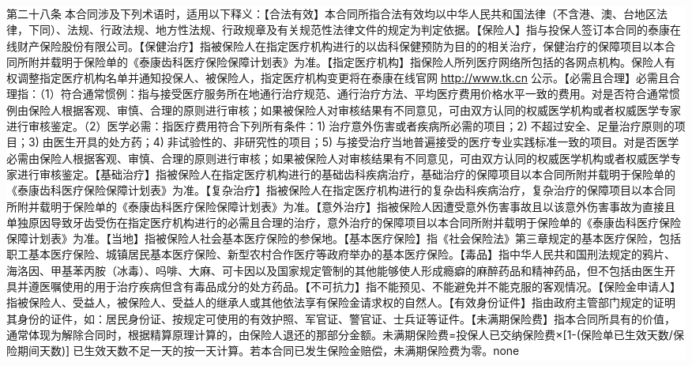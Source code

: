 第二十八条 本合同涉及下列术语时，适用以下释义：【合法有效】本合同所指合法有效均以中华人民共和国法律（不含港、澳、台地区法律，下同）、法规、行政法规、地方性法规、行政规章及有关规范性法律文件的规定为判定依据。【保险人】指与投保人签订本合同的泰康在线财产保险股份有限公司。【保健治疗】指被保险人在指定医疗机构进行的以齿科保健预防为目的的相关治疗，保健治疗的保障项目以本合同所附并载明于保险单的《泰康齿科医疗保险保障计划表》为准。【指定医疗机构】指保险人所列医疗网络所包括的各网点机构。保险人有权调整指定医疗机构名单并通知投保人、被保险人，指定医疗机构变更将在泰康在线官网 http://www.tk.cn 公示。【必需且合理】必需且合理指：（1）符合通常惯例：指与接受医疗服务所在地通行治疗规范、通行治疗方法、平均医疗费用价格水平一致的费用。对是否符合通常惯例由保险人根据客观、审慎、合理的原则进行审核；如果被保险人对审核结果有不同意见，可由双方认同的权威医学机构或者权威医学专家进行审核鉴定。（2）医学必需：指医疗费用符合下列所有条件：1) 治疗意外伤害或者疾病所必需的项目；2) 不超过安全、足量治疗原则的项目；3) 由医生开具的处方药；4) 非试验性的、非研究性的项目；5) 与接受治疗当地普遍接受的医疗专业实践标准一致的项目。对是否医学必需由保险人根据客观、审慎、合理的原则进行审核；如果被保险人对审核结果有不同意见，可由双方认同的权威医学机构或者权威医学专家进行审核鉴定。【基础治疗】指被保险人在指定医疗机构进行的基础齿科疾病治疗，基础治疗的保障项目以本合同所附并载明于保险单的《泰康齿科医疗保险保障计划表》为准。【复杂治疗】指被保险人在指定医疗机构进行的复杂齿科疾病治疗，复杂治疗的保障项目以本合同所附并载明于保险单的《泰康齿科医疗保险保障计划表》为准。【意外治疗】指被保险人因遭受意外伤害事故且以该意外伤害事故为直接且单独原因导致牙齿受伤在指定医疗机构进行的必需且合理的治疗，意外治疗的保障项目以本合同所附并载明于保险单的《泰康齿科医疗保险保障计划表》为准。【当地】指被保险人社会基本医疗保险的参保地。【基本医疗保险】指《社会保险法》第三章规定的基本医疗保险，包括职工基本医疗保险、城镇居民基本医疗保险、新型农村合作医疗等政府举办的基本医疗保险。【毒品】指中华人民共和国刑法规定的鸦片、海洛因、甲基苯丙胺（冰毒）、吗啡、大麻、可卡因以及国家规定管制的其他能够使人形成瘾癖的麻醉药品和精神药品，但不包括由医生开具并遵医嘱使用的用于治疗疾病但含有毒品成分的处方药品。【不可抗力】指不能预见、不能避免并不能克服的客观情况。【保险金申请人】指被保险人、受益人，被保险人、受益人的继承人或其他依法享有保险金请求权的自然人。【有效身份证件】指由政府主管部门规定的证明其身份的证件，如：居民身份证、按规定可使用的有效护照、军官证、警官证、士兵证等证件。【未满期保险费】指本合同所具有的价值，通常体现为解除合同时，根据精算原理计算的，由保险人退还的那部分金额。未满期保险费=投保人已交纳保险费×[1-(保险单已生效天数/保险期间天数)] 已生效天数不足一天的按一天计算。若本合同已发生保险金赔偿，未满期保险费为零。none